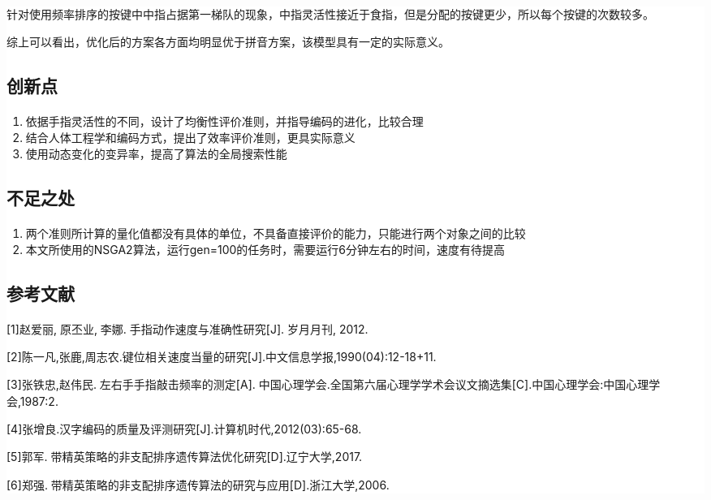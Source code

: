 针对使用频率排序的按键中中指占据第一梯队的现象，中指灵活性接近于食指，但是分配的按键更少，所以每个按键的次数较多。



综上可以看出，优化后的方案各方面均明显优于拼音方案，该模型具有一定的实际意义。



## 创新点

1.   依据手指灵活性的不同，设计了均衡性评价准则，并指导编码的进化，比较合理
2.   结合人体工程学和编码方式，提出了效率评价准则，更具实际意义
3.   使用动态变化的变异率，提高了算法的全局搜索性能



## 不足之处

1.   两个准则所计算的量化值都没有具体的单位，不具备直接评价的能力，只能进行两个对象之间的比较
2.   本文所使用的NSGA2算法，运行gen=100的任务时，需要运行6分钟左右的时间，速度有待提高



## 参考文献

[1]赵爱丽, 原丕业, 李娜. 手指动作速度与准确性研究[J]. 岁月月刊, 2012.

[2]陈一凡,张鹿,周志农.键位相关速度当量的研究[J].中文信息学报,1990(04):12-18+11.

[3]张铁忠,赵伟民. 左右手手指敲击频率的测定[A]. 中国心理学会.全国第六届心理学学术会议文摘选集[C].中国心理学会:中国心理学会,1987:2.

[4]张增良.汉字编码的质量及评测研究[J].计算机时代,2012(03):65-68.

[5]郭军. 带精英策略的非支配排序遗传算法优化研究[D].辽宁大学,2017.

[6]郑强. 带精英策略的非支配排序遗传算法的研究与应用[D].浙江大学,2006.

